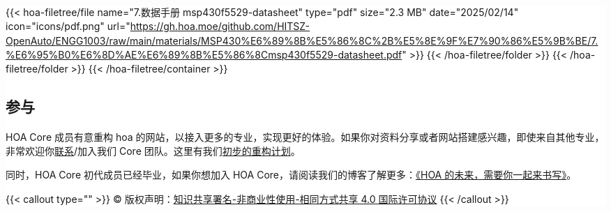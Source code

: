 {{< hoa-filetree/file name="7.数据手册 msp430f5529-datasheet" type="pdf" size="2.3 MB" date="2025/02/14" icon="icons/pdf.png" url="https://gh.hoa.moe/github.com/HITSZ-OpenAuto/ENGG1003/raw/main/materials/MSP430%E6%89%8B%E5%86%8C%2B%E5%8E%9F%E7%90%86%E5%9B%BE/7.%E6%95%B0%E6%8D%AE%E6%89%8B%E5%86%8Cmsp430f5529-datasheet.pdf" >}}
{{< /hoa-filetree/folder >}}
{{< /hoa-filetree/folder >}}
{{< /hoa-filetree/container >}}

## 参与

HOA Core 成员有意重构 hoa 的网站，以接入更多的专业，实现更好的体验。如果你对资料分享或者网站搭建感兴趣，即使来自其他专业，非常欢迎你[联系](mailto:hi@hoa.moe)/加入我们 Core 团队。这里有我们[初步的重构计划](https://historical-mousepad-286.notion.site/HOA-1f71751ad5fe80978c70d9e32330d7e6)。

同时，HOA Core 初代成员已经毕业，如果你想加入 HOA Core，请阅读我们的博客了解更多：[《HOA 的未来，需要你一起来书写》](https://hoa.moe/news/future-of-hoa)。

{{< callout type="" >}}
  © 版权声明：[知识共享署名-非商业性使用-相同方式共享 4.0 国际许可协议](https://creativecommons.org/licenses/by-nc-sa/4.0/)
{{< /callout >}}

